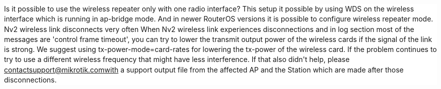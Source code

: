 Is it possible to use the wireless repeater only with one radio interface?
This setup it possible by using WDS on the wireless interface which is running in ap-bridge mode. And in newer RouterOS versions it is possible to configure wireless repeater mode.
Nv2 wireless link disconnects very often
When Nv2 wireless link experiences disconnections and in log section most of the messages are 'control frame timeout', you can try to lower the transmit output power of the wireless cards if the signal of the link is strong. We suggest using tx-power-mode=card-rates for lowering the tx-power of the wireless card. If the problem continues to try to use a different wireless frequency that might have less interference. If that also didn't help, please contactsupport@mikrotik.comwith a support output file from the affected AP and the Station which are made after those disconnections.